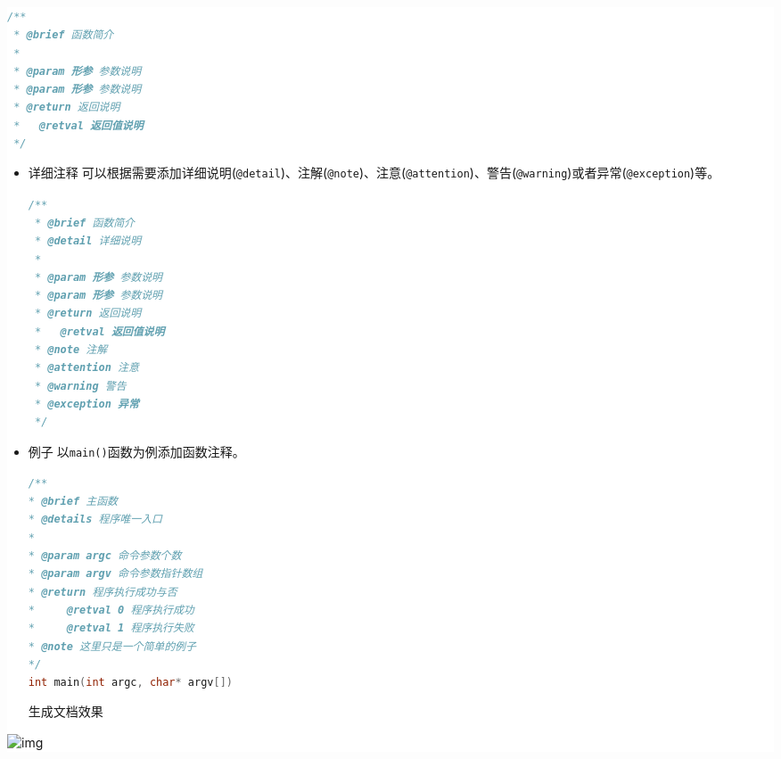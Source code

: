   

  ```c
  /**
   * @brief 函数简介
   *
   * @param 形参 参数说明
   * @param 形参 参数说明
   * @return 返回说明
   *   @retval 返回值说明
   */
  ```

- 详细注释
   可以根据需要添加详细说明(`@detail`)、注解(`@note`)、注意(`@attention`)、警告(`@warning`)或者异常(`@exception`)等。

  

  ```c
  /**
   * @brief 函数简介
   * @detail 详细说明
   * 
   * @param 形参 参数说明
   * @param 形参 参数说明
   * @return 返回说明
   *   @retval 返回值说明
   * @note 注解
   * @attention 注意
   * @warning 警告
   * @exception 异常
   */
  ```

- 例子
   以`main()`函数为例添加函数注释。

  

  ```c
  /**
  * @brief 主函数
  * @details 程序唯一入口
  *
  * @param argc 命令参数个数
  * @param argv 命令参数指针数组
  * @return 程序执行成功与否
  *     @retval 0 程序执行成功
  *     @retval 1 程序执行失败
  * @note 这里只是一个简单的例子
  */
  int main(int argc, char* argv[])
  ```

  生成文档效果

![img](https:////upload-images.jianshu.io/upload_images/1730134-ead3b48ba10f6f0d.png?imageMogr2/auto-orient/strip|imageView2/2/w/798/format/webp)
